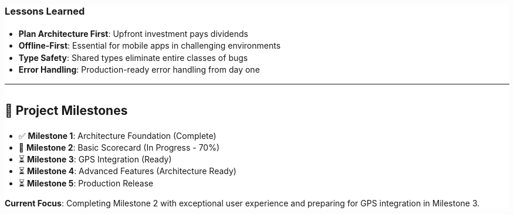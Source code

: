 ### Lessons Learned
- **Plan Architecture First**: Upfront investment pays dividends
- **Offline-First**: Essential for mobile apps in challenging environments
- **Type Safety**: Shared types eliminate entire classes of bugs
- **Error Handling**: Production-ready error handling from day one

---

## 🏁 Project Milestones

- ✅ **Milestone 1**: Architecture Foundation (Complete)
- 🔄 **Milestone 2**: Basic Scorecard (In Progress - 70%)
- ⏳ **Milestone 3**: GPS Integration (Ready)
- ⏳ **Milestone 4**: Advanced Features (Architecture Ready)
- ⏳ **Milestone 5**: Production Release

**Current Focus**: Completing Milestone 2 with exceptional user experience and preparing for GPS integration in Milestone 3.